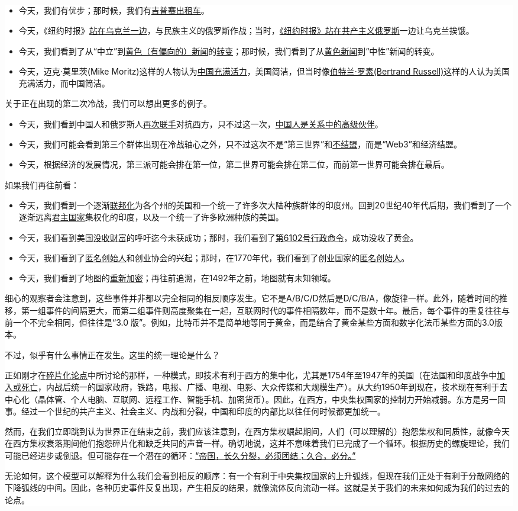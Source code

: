  - 今天，我们有优步；那时候，我们有[吉普赛出租车](https://www.chicagotribune.com/news/ct-jitney-cab-flashback-0309-20140309-story.html)。

 - 今天，《纽约时报》[站在乌克兰一边](https://www.nytimes.com/article/russia-invades-ukraine-photos.html)，与民族主义的俄罗斯作战；当时，[《纽约时报》站在共产主义俄罗斯](https://www.npr.org/2022/05/08/1097097620/new-york-times-pulitzer-ukraine-walter-duranty)一边让乌克兰挨饿。

 - 今天，我们看到了从“中立”到[黄色（有偏向的）新闻](https://www.amazon.com/Bad-News-Media-Undermining-Democracy/dp/1641772069)的[转变](https://www.amazon.com/Hate-Inc-Todays-Despise-Another/dp/1949017257)；那时候，我们看到了从[黄色新闻](https://www.britannica.com/topic/yellow-journalism)到“中性”新闻的转变。

 - 今天，迈克·莫里茨(Mike Moritz)这样的人物认为[中国充满活力](https://www.ft.com/content/3530f178-6e50-11e8-8863-a9bb262c5f53)，美国简洁，但当时像[伯特兰·罗素(Bertrand Russell)](https://archive.org/details/theproblemofchin00russuoft)这样的人认为美国充满活力，而中国简洁。

关于正在出现的第二次冷战，我们可以想出更多的例子。

 - 今天，我们看到中国人和俄罗斯人[再次联手](https://www.reuters.com/world/us-says-china-russia-bomber-drill-shows-depth-their-alignment-2022-05-24/)对抗西方，只不过这一次，[中国人是关系中的高级伙伴](https://www.cnbc.com/video/2022/06/08/russia-is-not-a-serious-threat-to-the-united-states-john-mearsheimer.html)。

 - 今天，我们可能会看到第三个群体出现在冷战轴心之外，只不过这次不是“第三世界”和[不结盟](https://www.britannica.com/topic/Non-Aligned-Movement)，而是“Web3”和经济结盟。

 - 今天，根据经济的发展情况，第三派可能会排在第一位，第二世界可能会排在第二位，而前第一世界可能会排在最后。

如果我们再往前看：

 - 今天，我们看到一个逐渐[联邦化](https://twitter.com/balajis/status/1437193534335950848)为各个州的美国和一个统一了许多次大陆种族群体的印度州。回到20世纪40年代后期，我们看到了一个逐渐远离[君主国家](https://www.oxfordreference.com/view/10.1093/acref/9780199685691.001.0001/acref-9780199685691-e-2989)集权化的印度，以及一个统一了许多欧洲种族的美国。

 - 今天，我们看到美国[没收财富](https://archive.ph/68HKI)的呼吁迄今未获成功；那时，我们看到了[第6102号行政命令](https://www.presidency.ucsb.edu/documents/executive-order-6102-requiring-gold-coin-gold-bullion-and-gold-certificates-be-delivered)，成功没收了黄金。

 - 今天，我们看到了[匿名创始人](https://bitcoin.org/bitcoin.pdf)和创业协会的兴起；那时，在1770年代，我们看到了创业国家的[匿名创始人](https://guides.loc.gov/federalist-papers/full-text)。

 - 今天，我们看到了地图的[重新加密](https://twitter.com/balajis/status/1440562180475088906)；再往前追溯，在1492年之前，地图就有未知领域。

细心的观察者会注意到，这些事件并非都以完全相同的相反顺序发生。它不是A/B/C/D然后是D/C/B/A，像旋律一样。此外，随着时间的推移，第一组事件的间隔更大，而第二组事件则高度聚集在一起，互联网时代的事件相隔数年，而不是数十年。最后，每个事件的重复往往与前一个不完全相同，但往往是“3.0 版”。例如，比特币并不是简单地等同于黄金，而是结合了黄金某些方面和数字化法币某些方面的3.0版本。

不过，似乎有什么事情正在发生。这里的统一理论是什么？

正如刚才在[碎片化论点](https://thenetworkstate.com/fragmentation-frontier-fourth-turning-future-is-our-past#the-fragmentation-thesis)中所讨论的那样，一种模式，即技术有利于西方的集中化，尤其是1754年至1947年的美国（在法国和印度战争中[加入或死亡](https://en.wikipedia.org/wiki/Join,_or_Die)，内战后统一的国家政府，铁路，电报、广播、电视、电影、大众传媒和大规模生产）。从大约1950年到现在，技术现在有利于去中心化（晶体管、个人电脑、互联网、远程工作、智能手机、加密货币）。因此，在西方，中央集权国家的控制力开始减弱。东方是另一回事。经过一个世纪的共产主义、社会主义、内战和分裂，中国和印度的内部比以往任何时候都更加统一。

然而，在我们立即跳到认为世界正在结束之前，我们应该注意到，在西方集权崛起期间，人们（可以理解的）抱怨集权和同质性，就像今天在西方集权衰落期间他们抱怨碎片化和缺乏共同的声音一样。确切地说，这并不意味着我们已完成了一个循环。根据历史的螺旋理论，我们可能已经进步或倒退。但可能存在一个潜在的循环：[“帝国，长久分裂，必须团结；久合，必分。”](https://twitter.com/balajis/status/1468231353200259078)

无论如何，这个模型可以解释为什么我们会看到相反的顺序：有一个有利于中央集权国家的上升弧线，但现在我们正处于有利于分散网络的下降弧线的中间。因此，各种历史事件反复出现，产生相反的结果，就像流体反向流动一样。这就是关于我们的未来如何成为我们的过去的论点。

